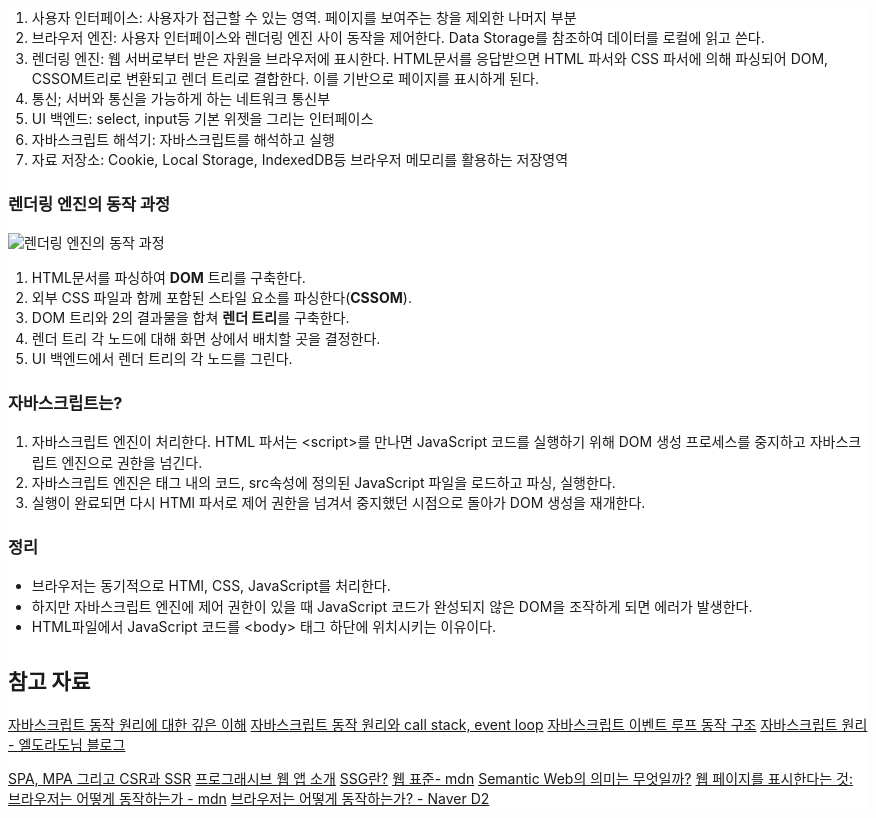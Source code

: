 1. 사용자 인터페이스: 사용자가 접근할 수 있는 영역. 페이지를 보여주는 창을 제외한 나머지 부분
2. 브라우저 엔진: 사용자 인터페이스와 렌더링 엔진 사이 동작을 제어한다. Data Storage를 참조하여 데이터를 로컬에 읽고 쓴다.
3. 렌더링 엔진: 웹 서버로부터 받은 자원을 브라우저에 표시한다. HTML문서를 응답받으면 HTML 파서와 CSS 파서에 의해 파싱되어 DOM, CSSOM트리로 변환되고 렌더 트리로 결합한다. 이를 기반으로 페이지를 표시하게 된다.
4. 통신; 서버와 통신을 가능하게 하는 네트워크 통신부
5. UI 백엔드: select, input등 기본 위젯을 그리는 인터페이스
6. 자바스크립트 해석기: 자바스크립트를 해석하고 실행
7. 자료 저장소: Cookie, Local Storage, IndexedDB등 브라우저 메모리를 활용하는 저장영역
### 렌더링 엔진의 동작 과정
![렌더링 엔진의 동작 과정](https://1drv.ms/i/s!Ano-rmQ7e_nEv395ZuoYdLVdwuaR?embed=1&width=634&height=122)
1. HTML문서를 파싱하여 **DOM** 트리를 구축한다.
2. 외부 CSS 파일과 함께 포함된 스타일 요소를 파싱한다(**CSSOM**).
3. DOM 트리와 2의 결과물을 합쳐 **렌더 트리**를 구축한다.
4. 렌더 트리 각 노드에 대해 화면 상에서 배치할 곳을 결정한다.
5. UI 백엔드에서 렌더 트리의 각 노드를 그린다.
### 자바스크립트는?
1. 자바스크립트 엔진이 처리한다. HTML 파서는 \<script>를 만나면 JavaScript 코드를 실행하기 위해 DOM 생성 프로세스를 중지하고 자바스크립트 엔진으로 권한을 넘긴다. 
2. 자바스크립트 엔진은 태그 내의 코드, src속성에 정의된 JavaScript 파일을 로드하고 파싱, 실행한다.
3. 실행이 완료되면 다시 HTMl 파서로 제어 권한을 넘겨서 중지했던 시점으로 돌아가 DOM 생성을 재개한다.
### 정리
- 브라우저는 동기적으로 HTMl, CSS, JavaScript를 처리한다.
- 하지만 자바스크립트 엔진에 제어 권한이 있을 때 JavaScript 코드가 완성되지 않은 DOM을 조작하게 되면 에러가 발생한다.
- HTML파일에서 JavaScript 코드를 \<body> 태그 하단에 위치시키는 이유이다.
## 참고 자료
[자바스크립트 동작 원리에 대한 깊은 이해](https://medium.com/@lifthus531/%EC%9E%90%EB%B0%94%EC%8A%A4%ED%81%AC%EB%A6%BD%ED%8A%B8-%EB%8F%99%EC%9E%91-%EC%9B%90%EB%A6%AC%EC%97%90-%EB%8C%80%ED%95%9C-%EA%B9%8A%EC%9D%80-%EC%9D%B4%ED%95%B4-dd4fd47d8917)
[자바스크립트 동작 원리와 call stack, event loop](https://bbangson.tistory.com/89)
[자바스크립트 이벤트 루프 동작 구조](https://inpa.tistory.com/entry/%F0%9F%94%84-%EC%9E%90%EB%B0%94%EC%8A%A4%ED%81%AC%EB%A6%BD%ED%8A%B8-%EC%9D%B4%EB%B2%A4%ED%8A%B8-%EB%A3%A8%ED%94%84-%EA%B5%AC%EC%A1%B0-%EB%8F%99%EC%9E%91-%EC%9B%90%EB%A6%AC#%EB%B8%8C%EB%9D%BC%EC%9A%B0%EC%A0%80%EC%9D%98_%EB%82%B4%EB%B6%80_%EA%B5%AC%EC%84%B1%EB%8F%84)
[자바스크립트 원리 - 엘도라도님 블로그](https://it-eldorado.tistory.com/86)

[SPA, MPA 그리고 CSR과 SSR](https://medium.com/@sebinndev/spa-mpa-%EA%B7%B8%EB%A6%AC%EA%B3%A0-csr%EA%B3%BC-ssr-89de972ab153)
[프로그래시브 웹 앱 소개](https://developer.mozilla.org/ko/docs/Web/Progressive_web_apps/Tutorials/js13kGames)
[SSG란?](https://www.cloudflare.com/ko-kr/learning/performance/static-site-generator/)
[웹 표준- mdn](https://developer.mozilla.org/ko/docs/Glossary/Web_standards)
[Semantic Web의 의미는 무엇일까?](https://medium.com/@pranne1224/semantic-web-%EC%9D%98%EB%AF%B8%EB%8A%94-%EB%AC%B4%EC%97%87%EC%9D%BC%EA%B9%8C-feat-microformats-vs-schema-org-%EC%9D%B4%EB%A1%A0%ED%8E%B8-bd1fc8345d7e)
[웹 페이지를 표시한다는 것: 브라우저는 어떻게 동작하는가 - mdn](https://developer.mozilla.org/ko/docs/Web/Performance/How_browsers_work)
[브라우저는 어떻게 동작하는가? - Naver D2](https://d2.naver.com/helloworld/59361)

